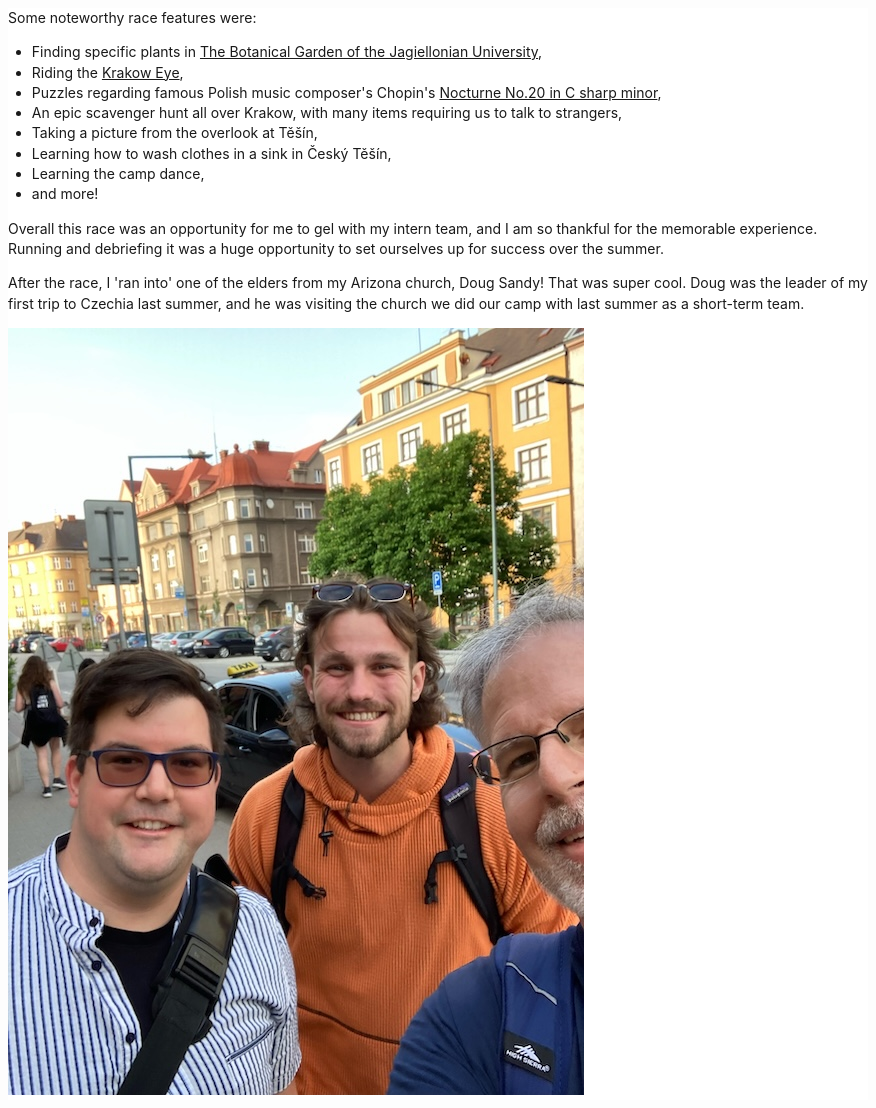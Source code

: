Some noteworthy race features were:
- Finding specific plants in [The Botanical Garden of the Jagiellonian University](https://ogrod.uj.edu.pl/english),
- Riding the [Krakow Eye](http://cracoweye.pl/en/home-english/),
- Puzzles regarding famous Polish music composer's Chopin's [Nocturne No.20 in C sharp minor](https://open.spotify.com/track/2MSgFefjK0T7Iwjvr3OKqV?si=c69a8da111be40c5),
- An epic scavenger hunt all over Krakow, with many items requiring us to talk to strangers,
- Taking a picture from the overlook at Těšín,
- Learning how to wash clothes in a sink in Český Těšín,
- Learning the camp dance,
- and more!


Overall this race was an opportunity for me to gel with my intern team, and I am so thankful for the memorable experience. Running and debriefing it was a huge opportunity to set ourselves up for success over the summer.

After the race, I 'ran into' one of the elders from my Arizona church, Doug Sandy! That was super cool. Doug was the leader of my first trip to Czechia last summer, and he was visiting the church we did our camp with last summer as a short-term team. 

<img src="Doug.JPG" alt="Doug" class="center"/>
